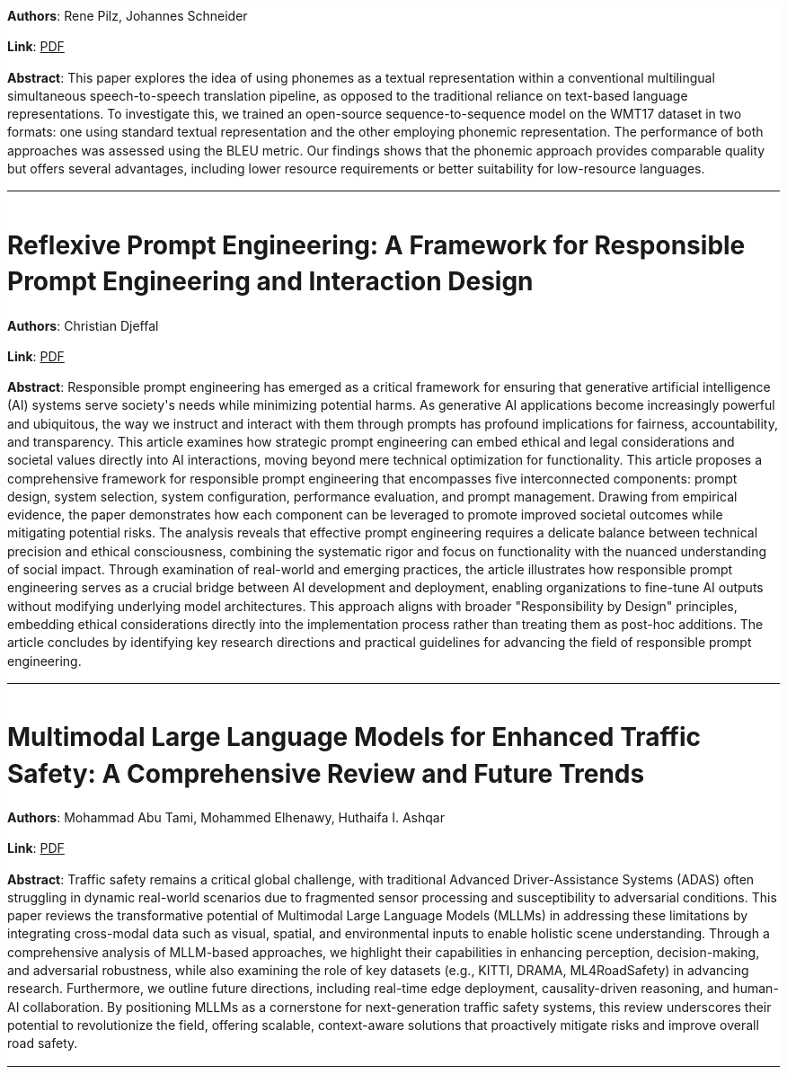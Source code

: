 **Authors**: Rene Pilz, Johannes Schneider  

**Link**: [PDF](https://arxiv.org/pdf/2504.16234)  

**Abstract**: This paper explores the idea of using phonemes as a textual representation within a conventional multilingual simultaneous speech-to-speech translation pipeline, as opposed to the traditional reliance on text-based language representations. To investigate this, we trained an open-source sequence-to-sequence model on the WMT17 dataset in two formats: one using standard textual representation and the other employing phonemic representation. The performance of both approaches was assessed using the BLEU metric. Our findings shows that the phonemic approach provides comparable quality but offers several advantages, including lower resource requirements or better suitability for low-resource languages. 

---
# Reflexive Prompt Engineering: A Framework for Responsible Prompt Engineering and Interaction Design 

**Authors**: Christian Djeffal  

**Link**: [PDF](https://arxiv.org/pdf/2504.16204)  

**Abstract**: Responsible prompt engineering has emerged as a critical framework for ensuring that generative artificial intelligence (AI) systems serve society's needs while minimizing potential harms. As generative AI applications become increasingly powerful and ubiquitous, the way we instruct and interact with them through prompts has profound implications for fairness, accountability, and transparency. This article examines how strategic prompt engineering can embed ethical and legal considerations and societal values directly into AI interactions, moving beyond mere technical optimization for functionality. This article proposes a comprehensive framework for responsible prompt engineering that encompasses five interconnected components: prompt design, system selection, system configuration, performance evaluation, and prompt management. Drawing from empirical evidence, the paper demonstrates how each component can be leveraged to promote improved societal outcomes while mitigating potential risks. The analysis reveals that effective prompt engineering requires a delicate balance between technical precision and ethical consciousness, combining the systematic rigor and focus on functionality with the nuanced understanding of social impact. Through examination of real-world and emerging practices, the article illustrates how responsible prompt engineering serves as a crucial bridge between AI development and deployment, enabling organizations to fine-tune AI outputs without modifying underlying model architectures. This approach aligns with broader "Responsibility by Design" principles, embedding ethical considerations directly into the implementation process rather than treating them as post-hoc additions. The article concludes by identifying key research directions and practical guidelines for advancing the field of responsible prompt engineering. 

---
# Multimodal Large Language Models for Enhanced Traffic Safety: A Comprehensive Review and Future Trends 

**Authors**: Mohammad Abu Tami, Mohammed Elhenawy, Huthaifa I. Ashqar  

**Link**: [PDF](https://arxiv.org/pdf/2504.16134)  

**Abstract**: Traffic safety remains a critical global challenge, with traditional Advanced Driver-Assistance Systems (ADAS) often struggling in dynamic real-world scenarios due to fragmented sensor processing and susceptibility to adversarial conditions. This paper reviews the transformative potential of Multimodal Large Language Models (MLLMs) in addressing these limitations by integrating cross-modal data such as visual, spatial, and environmental inputs to enable holistic scene understanding. Through a comprehensive analysis of MLLM-based approaches, we highlight their capabilities in enhancing perception, decision-making, and adversarial robustness, while also examining the role of key datasets (e.g., KITTI, DRAMA, ML4RoadSafety) in advancing research. Furthermore, we outline future directions, including real-time edge deployment, causality-driven reasoning, and human-AI collaboration. By positioning MLLMs as a cornerstone for next-generation traffic safety systems, this review underscores their potential to revolutionize the field, offering scalable, context-aware solutions that proactively mitigate risks and improve overall road safety. 

---